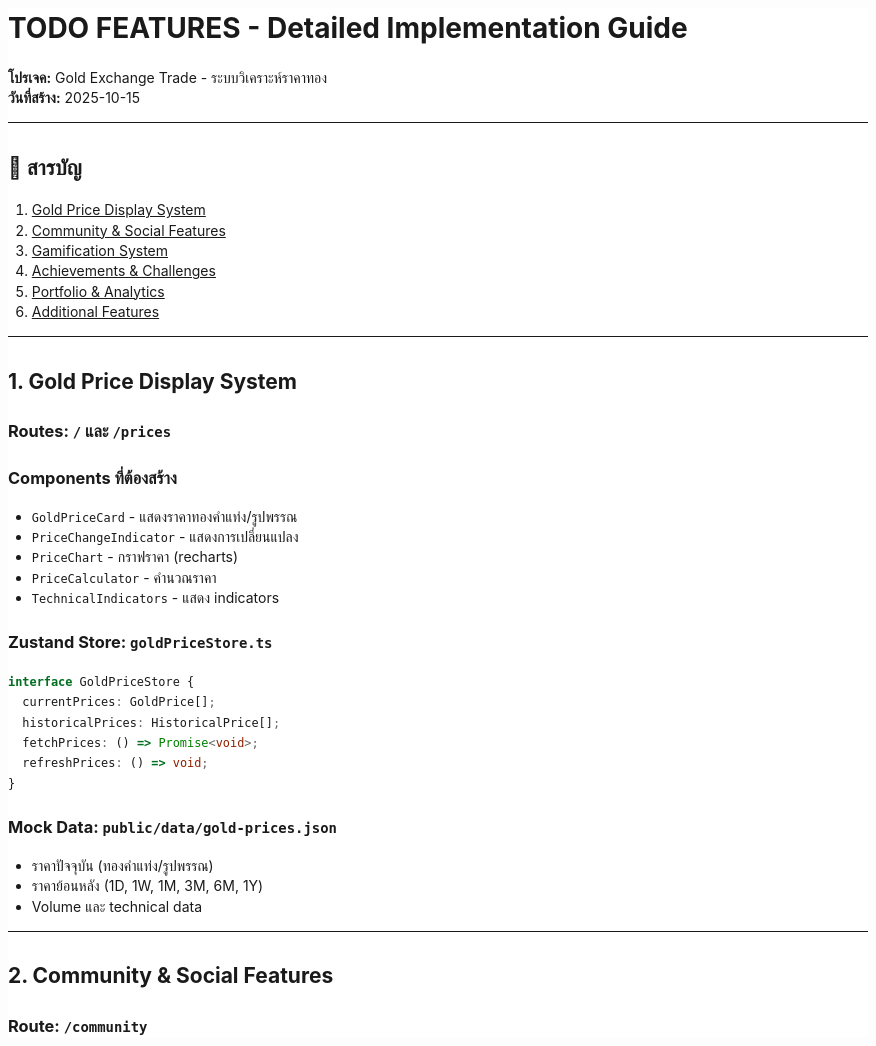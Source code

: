 # TODO FEATURES - Detailed Implementation Guide

**โปรเจค:** Gold Exchange Trade - ระบบวิเคราะห์ราคาทอง  
**วันที่สร้าง:** 2025-10-15

---

## 📑 สารบัญ

1. [Gold Price Display System](#1-gold-price-display-system)
2. [Community & Social Features](#2-community--social-features)
3. [Gamification System](#3-gamification-system)
4. [Achievements & Challenges](#4-achievements--challenges)
5. [Portfolio & Analytics](#5-portfolio--analytics)
6. [Additional Features](#6-additional-features)

---

## 1. Gold Price Display System

### Routes: `/` และ `/prices`

### Components ที่ต้องสร้าง
- `GoldPriceCard` - แสดงราคาทองคำแท่ง/รูปพรรณ
- `PriceChangeIndicator` - แสดงการเปลี่ยนแปลง
- `PriceChart` - กราฟราคา (recharts)
- `PriceCalculator` - คำนวณราคา
- `TechnicalIndicators` - แสดง indicators

### Zustand Store: `goldPriceStore.ts`
```typescript
interface GoldPriceStore {
  currentPrices: GoldPrice[];
  historicalPrices: HistoricalPrice[];
  fetchPrices: () => Promise<void>;
  refreshPrices: () => void;
}
```

### Mock Data: `public/data/gold-prices.json`
- ราคาปัจจุบัน (ทองคำแท่ง/รูปพรรณ)
- ราคาย้อนหลัง (1D, 1W, 1M, 3M, 6M, 1Y)
- Volume และ technical data

---

## 2. Community & Social Features

### Route: `/community`
